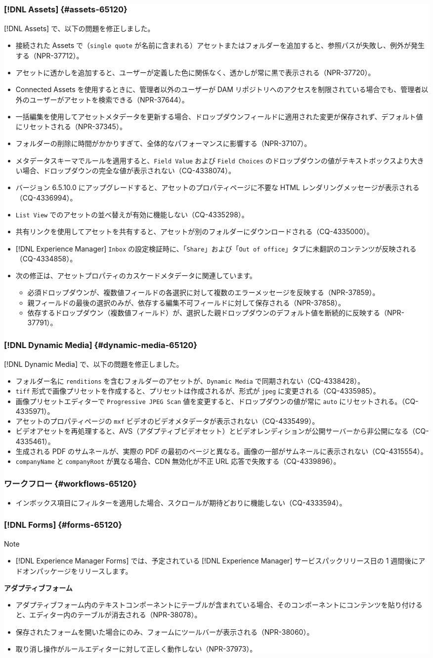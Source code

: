 ### [!DNL Assets] {#assets-65120}



[!DNL Assets] で、以下の問題を修正しました。

* 接続された Assets で（`single quote` が名前に含まれる）アセットまたはフォルダーを追加すると、参照パスが失敗し、例外が発生する（NPR-37712）。
* アセットに透かしを追加すると、ユーザーが定義した色に関係なく、透かしが常に黒で表示される（NPR-37720）。
* Connected Assets を使用するときに、管理者以外のユーザーが DAM リポジトリへのアクセスを制限されている場合でも、管理者以外のユーザーがアセットを検索できる（NPR-37644）。
* 一括編集を使用してアセットメタデータを更新する場合、ドロップダウンフィールドに適用された変更が保存されず、デフォルト値にリセットされる（NPR-37345）。
* フォルダーの削除に時間がかかりすぎて、全体的なパフォーマンスに影響する（NPR-37107）。
* メタデータスキーマでルールを適用すると、`Field Value` および `Field Choices` のドロップダウンの値がテキストボックスより大きい場合、ドロップダウンの完全な値が表示されない（CQ-4338074）。
* バージョン 6.5.10.0 にアップグレードすると、アセットのプロパティページに不要な HTML レンダリングメッセージが表示される（CQ-4336994）。
* `List View` でのアセットの並べ替えが有効に機能しない（CQ-4335298）。
* 共有リンクを使用してアセットを共有すると、アセットが別のフォルダーにダウンロードされる（CQ-4335000）。
* [!DNL Experience Manager] `Inbox` の設定検証時に、「`Share`」および「`Out of office`」タブに未翻訳のコンテンツが反映される（CQ-4334858）。

* 次の修正は、アセットプロパティのカスケードメタデータに関連しています。
   * 必須ドロップダウンが、複数値フィールドの各選択に対して複数のエラーメッセージを反映する（NPR-37859）。
   * 親フィールドの最後の選択のみが、依存する編集不可フィールドに対して保存される（NPR-37858）。
   * 依存するドロップダウン（複数値フィールド）が、選択した親ドロップダウンのデフォルト値を断続的に反映する（NPR-37791）。

### [!DNL Dynamic Media] {#dynamic-media-65120}

[!DNL Dynamic Media] で、以下の問題を修正しました。

* フォルダー名に `renditions` を含むフォルダーのアセットが、`Dynamic Media` で同期されない（CQ-4338428）。
* `tiff` 形式で画像プリセットを作成すると、プリセットは作成されるが、形式が `jpeg` に変更される（CQ-4335985）。
* 画像プリセットエディターで `Progressive JPEG Scan` 値を変更すると、ドロップダウンの値が常に `auto` にリセットされる。（CQ-4335971）。
* アセットのプロパティページの `mxf` ビデオのビデオメタデータが表示されない（CQ-4335499）。
* ビデオアセットを再処理すると、AVS（アダプティブビデオセット）とビデオレンディションが公開サーバーから非公開になる（CQ-4335461）。
* 生成される PDF のサムネールが、実際の PDF の最初のページと異なる。画像の一部がサムネールに表示されない（CQ-4315554）。
* `companyName` と `companyRoot` が異なる場合、CDN 無効化が不正 URL 応答で失敗する（CQ-4339896）。

### ワークフロー {#workflows-65120}

* インボックス項目にフィルターを適用した場合、スクロールが期待どおりに機能しない（CQ-4333594）。

### [!DNL Forms] {#forms-65120}

>[!NOTE]
>
>* [!DNL Experience Manager Forms] では、予定されている [!DNL Experience Manager] サービスパックリリース日の 1 週間後にアドオンパッケージをリリースします。

**アダプティブフォーム**

* アダプティブフォーム内のテキストコンポーネントにテーブルが含まれている場合、そのコンポーネントにコンテンツを貼り付けると、エディター内のテーブルが消去される（NPR-38078）。

* 保存されたフォームを開いた場合にのみ、フォームにツールバーが表示される（NPR-38060）。

* 取り消し操作がルールエディターに対して正しく動作しない（NPR-37973）。
